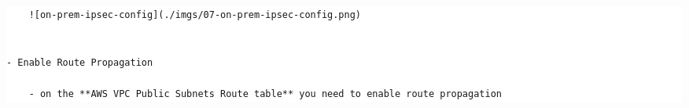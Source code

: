         ![on-prem-ipsec-config](./imgs/07-on-prem-ipsec-config.png)


    - Enable Route Propagation

        - on the **AWS VPC Public Subnets Route table** you need to enable route propagation 
        